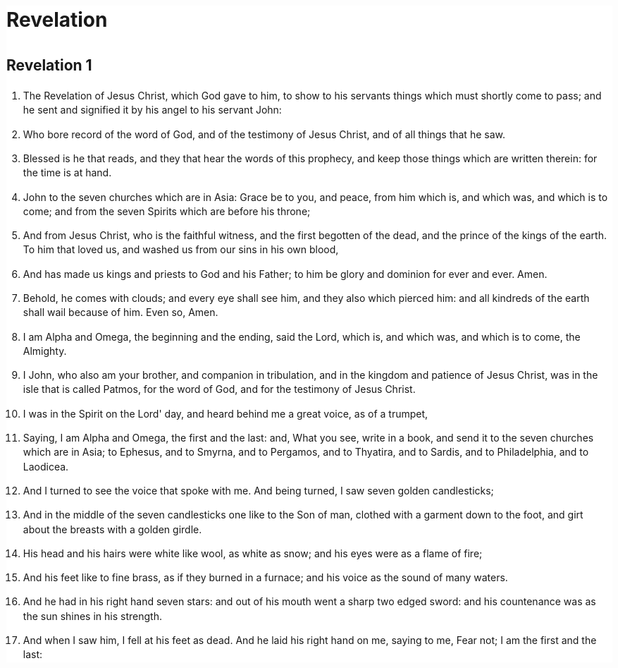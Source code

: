 # Revelation

## Revelation 1

1. The Revelation of Jesus Christ, which God gave to him, to show to his servants things which must shortly come to pass; and he sent and signified it by his angel to his servant John:

2. Who bore record of the word of God, and of the testimony of Jesus Christ, and of all things that he saw.

3. Blessed is he that reads, and they that hear the words of this prophecy, and keep those things which are written therein: for the time is at hand.

4. John to the seven churches which are in Asia: Grace be to you, and peace, from him which is, and which was, and which is to come; and from the seven Spirits which are before his throne;

5. And from Jesus Christ, who is the faithful witness, and the first begotten of the dead, and the prince of the kings of the earth. To him that loved us, and washed us from our sins in his own blood,

6. And has made us kings and priests to God and his Father; to him be glory and dominion for ever and ever. Amen.

7. Behold, he comes with clouds; and every eye shall see him, and they also which pierced him: and all kindreds of the earth shall wail because of him. Even so, Amen.

8. I am Alpha and Omega, the beginning and the ending, said the Lord, which is, and which was, and which is to come, the Almighty.

9. I John, who also am your brother, and companion in tribulation, and in the kingdom and patience of Jesus Christ, was in the isle that is called Patmos, for the word of God, and for the testimony of Jesus Christ.

10. I was in the Spirit on the Lord' day, and heard behind me a great voice, as of a trumpet,

11. Saying, I am Alpha and Omega, the first and the last: and, What you see, write in a book, and send it to the seven churches which are in Asia; to Ephesus, and to Smyrna, and to Pergamos, and to Thyatira, and to Sardis, and to Philadelphia, and to Laodicea.

12. And I turned to see the voice that spoke with me. And being turned, I saw seven golden candlesticks;

13. And in the middle of the seven candlesticks one like to the Son of man, clothed with a garment down to the foot, and girt about the breasts with a golden girdle.

14. His head and his hairs were white like wool, as white as snow; and his eyes were as a flame of fire;

15. And his feet like to fine brass, as if they burned in a furnace; and his voice as the sound of many waters.

16. And he had in his right hand seven stars: and out of his mouth went a sharp two edged sword: and his countenance was as the sun shines in his strength.

17. And when I saw him, I fell at his feet as dead. And he laid his right hand on me, saying to me, Fear not; I am the first and the last:
